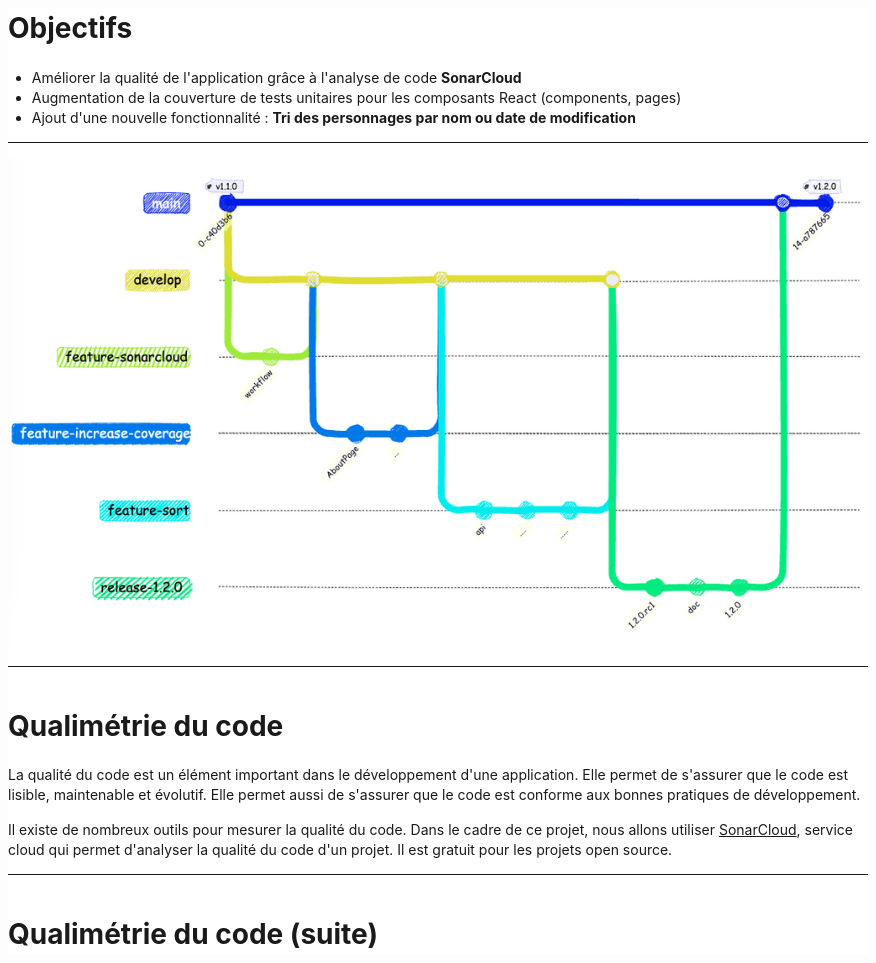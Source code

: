 
# Objectifs

- Améliorer la qualité de l'application grâce à l'analyse de code **SonarCloud**
- Augmentation de la couverture de tests unitaires pour les composants React (components, pages)
- Ajout d'une nouvelle fonctionnalité : **Tri des personnages par nom ou date de modification**

---



<img src="img/git-graph/version-1.2.0.png" alt="Version 1.2.0" style="width: 100%;">

---

# Qualimétrie du code

La qualité du code est un élément important dans le développement d'une application. Elle permet de s'assurer que le code est lisible, maintenable et évolutif. Elle permet aussi de s'assurer que le code est conforme aux bonnes pratiques de développement.

Il existe de nombreux outils pour mesurer la qualité du code. Dans le cadre de ce projet, nous allons utiliser [SonarCloud](https://www.sonarsource.com/products/sonarcloud/), service cloud qui permet d'analyser la qualité du code d'un projet. Il est gratuit pour les projets open source.

---

# Qualimétrie du code (suite)

